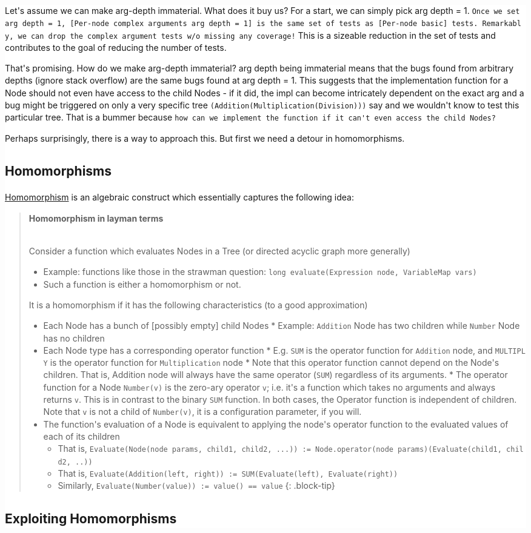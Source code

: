 Let's assume we can make arg-depth immaterial. What does it buy us? For a start, we can simply pick arg depth = 1. `Once we set arg depth = 1, [Per-node complex arguments arg depth = 1] is the same set of tests as [Per-node basic] tests. Remarkably, we can drop the complex argument tests w/o missing any coverage!` This is a sizeable reduction in the set of tests and contributes to the goal of reducing the number of tests.

That's promising. How do we make arg-depth immaterial? arg depth being immaterial means that the bugs found from arbitrary depths (ignore stack overflow) are the same bugs found at arg depth = 1. This suggests that the implementation function for a Node should not even have access to the child Nodes - if it did, the impl can become intricately dependent on the exact arg and a bug might be triggered on only a very specific tree `(Addition(Multiplication(Division)))` say and we wouldn't know to test this particular tree. That is a bummer because `how can we implement the function if it can't even access the child Nodes?`

Perhaps surprisingly, there is a way to approach this. But first we need a detour in homomorphisms.

## Homomorphisms

[Homomorphism](https://en.wikipedia.org/wiki/Homomorphism) is an algebraic construct which essentially captures the following idea:

> **Homomorphism in layman terms**
> <br>
> <br>
>
> Consider a function which evaluates Nodes in a Tree (or directed acyclic graph more generally)
> * Example: functions like those in the strawman question: `long evaluate(Expression node, VariableMap vars)`
> * Such a function is either a homomorphism or not.
>
> It is a homomorphism if it has the following characteristics (to a good approximation)
> * Each Node has a bunch of [possibly empty] child Nodes
    * Example: `Addition` Node has two children while `Number` Node has no children
> * Each Node type has a corresponding operator function
    * E.g. `SUM` is the operator function for `Addition` node, and `MULTIPLY` is the operator function for `Multiplication` node 
    * Note that this operator function cannot depend on the Node's children. That is, Addition node will always have the same operator (`SUM`) regardless of its arguments.
    * The operator function for a Node `Number(v)` is the zero-ary operator `v`; i.e. it's a function which takes no arguments and always returns `v`. This is in contrast to the binary `SUM` function. In both cases, the Operator function is independent of children. Note that `v` is not a child of `Number(v)`, it is a configuration parameter, if you will.
> * The function's evaluation of a Node is equivalent to applying the node's operator function to the evaluated values of each of its children
>   * That is, `Evaluate(Node(node params, child1, child2, ...)) := Node.operator(node params)(Evaluate(child1, child2, ..))`
>   * That is, `Evaluate(Addition(left, right)) := SUM(Evaluate(left), Evaluate(right))`
>   * Similarly, `Evaluate(Number(value)) := value() == value`
{: .block-tip}

## Exploiting Homomorphisms
